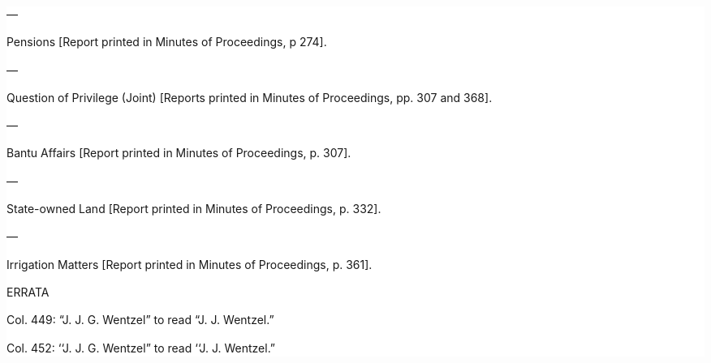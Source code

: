 </tr>

<tr>

<td><p>&#x2014;</p></td>

<td><p>Pensions [Report printed in Minutes of Proceedings, p 274].</p></td>

</tr>

<tr>

<td><p>&#x2014;</p></td>

<td><p>Question of Privilege (Joint) [Reports printed in Minutes of Proceedings, pp. 307 and 368].</p></td>

</tr>

<tr>

<td><p>&#x2014;</p></td>

<td><p>Bantu Affairs [Report printed in Minutes of Proceedings, p. 307].</p></td>

</tr>

<tr>

<td><p>&#x2014;</p></td>

<td><p>State-owned Land [Report printed in Minutes of Proceedings, p. 332].</p></td>

</tr>

<tr>

<td><p>&#x2014;</p></td>

<td><p>Irrigation Matters [Report printed in Minutes of Proceedings, p. 361].</p></td>

</tr>

</table>

<p class="heading"><span class="col_xv" refersTo="page_0011"/>ERRATA</p>

<p>Col. 449: &#x201C;J. J. G. Wentzel&#x201D; to read &#x201C;J. J. Wentzel.&#x201D;</p>

<p>Col. 452: &#x2018;&#x2018;J. J. G. Wentzel&#x201D; to read &#x2018;&#x2018;J. J. Wentzel.&#x201D;</p>

</preface>

<debateBody>

<debateSection name="#opening">

